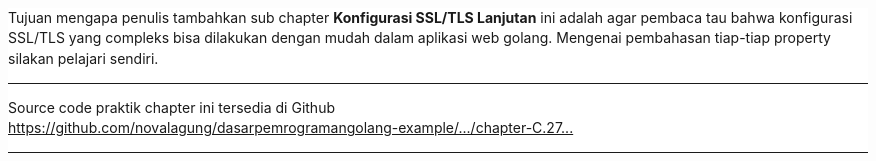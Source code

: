 Tujuan mengapa penulis tambahkan sub chapter **Konfigurasi SSL/TLS Lanjutan** ini adalah agar pembaca tau bahwa konfigurasi SSL/TLS yang compleks bisa dilakukan dengan mudah dalam aplikasi web golang. Mengenai pembahasan tiap-tiap property silakan pelajari sendiri.

---

<div class="source-code-link">
    <div class="source-code-link-message">Source code praktik chapter ini tersedia di Github</div>
    <a href="https://github.com/novalagung/dasarpemrogramangolang-example/tree/master/chapter-C.27-secure-insecure-client-http-request">https://github.com/novalagung/dasarpemrogramangolang-example/.../chapter-C.27...</a>
</div>

---

<iframe src="partial/ebooks.html" width="100%" height="390px" frameborder="0" scrolling="no"></iframe>
